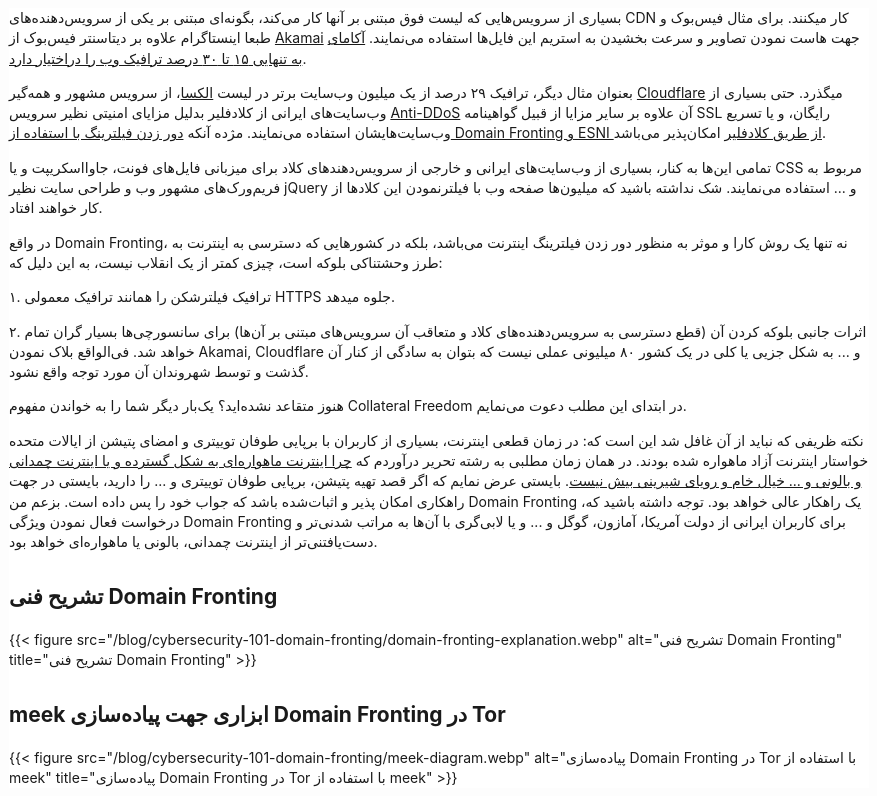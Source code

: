 بسیاری از سرویس‌هایی که لیست فوق مبتنی بر آنها کار می‌کند، بگونه‌ای مبتنی بر یکی از سرویس‌دهنده‌های CDN کار میکنند. برای مثال فیس‌بوک و طبعا اینستاگرام علاوه بر دیتاسنتر فیس‌بوک از [Akamai](https://fa.wikipedia.org/wiki/%D8%A2%DA%A9%D8%A7%D9%85%D8%A7%DB%8C) جهت هاست نمودن تصاویر و سرعت بخشیدن به استریم این فایل‌ها استفاده می‌نمایند. [آکامای به تنهایی ۱۵ تا ۳۰ درصد ترافیک وب را دراختیار دارد](https://www.reuters.com/article/us-akamai-tech-results/-strong-dollar-hurts-akamais-profit-forecast-shares-fall-idUSKBN0NJ2IV20150428).

بعنوان مثال دیگر، ترافیک ۲۹ درصد از یک میلیون وب‌سایت برتر در لیست [الکسا](https://en.wikipedia.org/wiki/Amazon_Alexa)، از سرویس مشهور و همه‌گیر [Cloudflare](https://fa.wikipedia.org/wiki/%DA%A9%D9%84%D9%88%D8%AF%D9%81%D9%84%D8%B1) میگذرد. حتی بسیاری از وب‌سایت‌های ایرانی از کلادفلیر بدلیل مزایای امنیتی نظیر سرویس [Anti-DDoS](https://fa.wikipedia.org/wiki/%DA%A9%D8%A7%D9%87%D8%B4_%D8%AD%D9%85%D9%84%D9%87_%D9%85%D9%86%D8%B9_%D8%B3%D8%B1%D9%88%DB%8C%D8%B3_%D8%AA%D9%88%D8%B2%DB%8C%D8%B9_%D8%B4%D8%AF%D9%87) آن علاوه بر سایر مزایا از قبیل گواهینامه SSL رایگان، و یا تسریع وب‌سایت‌هایشان استفاده می‌نمایند. مژده آنکه [دور زدن فیلترینگ با استفاده از Domain Fronting و  ESNI از طریق کلادفلیر](https://digi.ninja/blog/cloudflare_example.php) امکان‌پذیر می‌باشد.

تمامی این‌ها به کنار، بسیاری از وب‌سایت‌های ایرانی و خارجی از سرویس‌دهندهای کلاد برای میزبانی فایل‌های فونت، جاوااسکریپت و یا CSS مربوط به فریم‌ورک‌های مشهور وب و طراحی سایت نظیر jQuery و ... استفاده می‌نمایند. شک نداشته باشید که میلیون‌ها صفحه وب با فیلترنمودن این کلاد‌ها از کار خواهند افتاد.

در واقع Domain Fronting، نه تنها یک روش کارا و موثر به منظور دور زدن فیلترینگ اینترنت می‌باشد، بلکه در کشورهایی که دسترسی به اینترنت به طرز وحشتناکی بلوکه است، چیزی کمتر از یک انقلاب نیست، به این دلیل که:

۱. ترافیک فیلترشکن را همانند ترافیک معمولی HTTPS جلوه میدهد.

۲. اثرات جانبی بلوکه کردن آن (قطع دسترسی به سرویس‌دهنده‌های کلاد و متعاقب آن سرویس‌های مبتنی بر آن‌ها) برای سانسورچی‌ها بسیار گران تمام خواهد شد. فی‌الواقع بلاک نمودن Akamai, Cloudflare و ... به شکل جزیی یا کلی در یک کشور ۸۰ میلیونی عملی نیست که بتوان به سادگی از کنار آن گذشت و توسط شهروندان آن مورد توجه واقع نشود.

هنوز متقاعد نشده‌اید؟ یک‌بار دیگر شما را به خواندن مفهوم Collateral Freedom در ابتدای این مطلب دعوت می‌نمایم.

نکته‌ ظریفی که نباید از آن غافل شد این است که: در زمان قطعی اینترنت، بسیاری از کاربران با برپایی طوفان توییتری و امضای پتیشن از ایالات متحده خواستار اینترنت آزاد ماهواره شده بودند. در همان زمان مطلبی به رشته تحریر درآوردم که [چرا اینترنت ماهواره‌ای به شکل گسترده و یا اینترنت چمدانی و بالونی و ... خیال خام و رویای شیرینی بیش نیست](/blog/a-dream-called-satellite-internet/). بایستی عرض نمایم که اگر قصد تهیه پتیشن، برپایی طوفان توییتری و ... را دارید، بایستی در جهت راهکاری امکان پذیر و اثبات‌شده باشد که جواب خود را پس داده است. بزعم من Domain Fronting یک راهکار عالی خواهد بود. توجه داشته باشید که، درخواست فعال نمودن ویژگی Domain Fronting برای کاربران ایرانی از دولت آمریکا، آمازون، گوگل و ... و یا لابی‌گری با آن‌ها به مراتب شدنی‌تر و دست‌یافتنی‌تر از اینترنت چمدانی، بالونی یا ماهواره‌ای خواهد بود.

## تشریح فنی Domain Fronting

{{< figure src="/blog/cybersecurity-101-domain-fronting/domain-fronting-explanation.webp" alt="تشریح فنی Domain Fronting" title="تشریح فنی Domain Fronting" >}}

## meek ابزاری جهت پیاده‌سازی Domain Fronting در Tor

{{< figure src="/blog/cybersecurity-101-domain-fronting/meek-diagram.webp" alt="پیاده‌سازی Domain Fronting در Tor با استفاده از meek" title="پیاده‌سازی Domain Fronting در Tor با استفاده از meek" >}}
